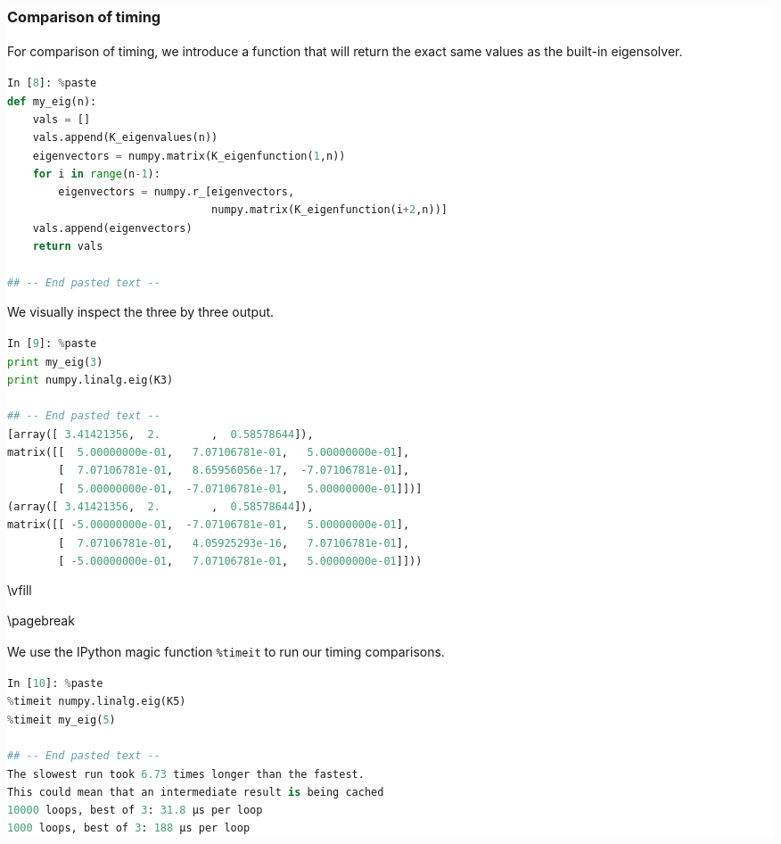 ### Comparison of timing

For comparison of timing, we introduce a function that will return the exact same 
values as the built-in eigensolver.

```python
In [8]: %paste
def my_eig(n):
    vals = []
    vals.append(K_eigenvalues(n))
    eigenvectors = numpy.matrix(K_eigenfunction(1,n))
    for i in range(n-1):
        eigenvectors = numpy.r_[eigenvectors,
                                numpy.matrix(K_eigenfunction(i+2,n))]
    vals.append(eigenvectors)
    return vals

## -- End pasted text --
```

We visually inspect the three by three output.


```python
In [9]: %paste
print my_eig(3)
print numpy.linalg.eig(K3)

## -- End pasted text --
[array([ 3.41421356,  2.        ,  0.58578644]), 
matrix([[  5.00000000e-01,   7.07106781e-01,   5.00000000e-01],
        [  7.07106781e-01,   8.65956056e-17,  -7.07106781e-01],
        [  5.00000000e-01,  -7.07106781e-01,   5.00000000e-01]])]
(array([ 3.41421356,  2.        ,  0.58578644]), 
matrix([[ -5.00000000e-01,  -7.07106781e-01,   5.00000000e-01],
        [  7.07106781e-01,   4.05925293e-16,   7.07106781e-01],
        [ -5.00000000e-01,   7.07106781e-01,   5.00000000e-01]]))
```
\vfill

\pagebreak

We use the IPython magic function `%timeit` to run our timing comparisons.
```python
In [10]: %paste
%timeit numpy.linalg.eig(K5)
%timeit my_eig(5)

## -- End pasted text --
The slowest run took 6.73 times longer than the fastest. 
This could mean that an intermediate result is being cached
10000 loops, best of 3: 31.8 µs per loop
1000 loops, best of 3: 188 µs per loop
```
